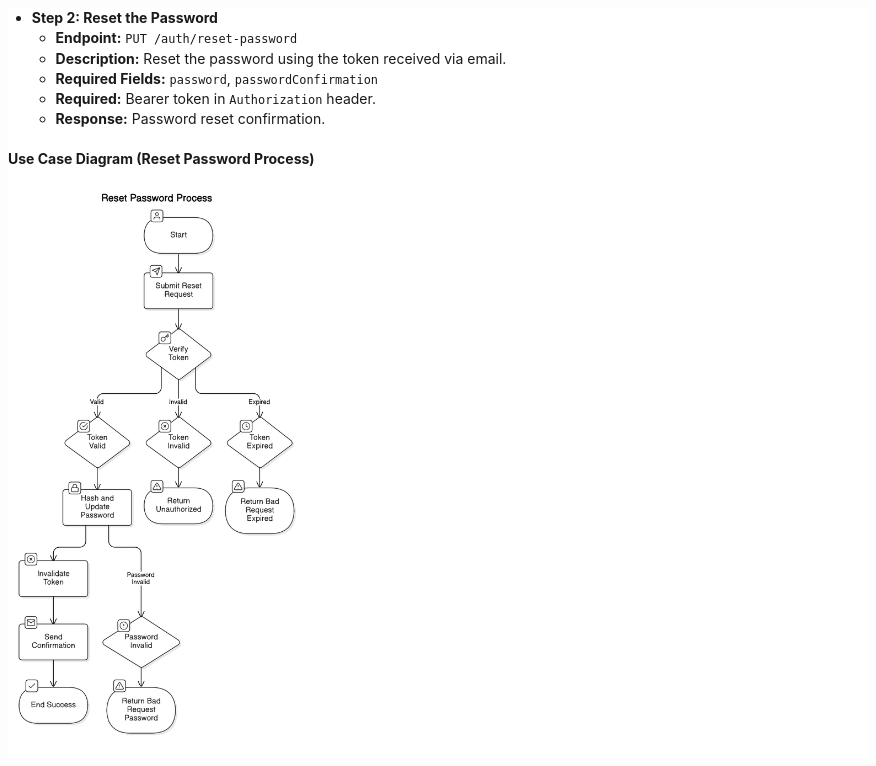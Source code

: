 - **Step 2: Reset the Password**
  - **Endpoint:** `PUT /auth/reset-password`
  - **Description:** Reset the password using the token received via email.
  - **Required Fields:** `password`, `passwordConfirmation`
  - **Required:** Bearer token in `Authorization` header.
  - **Response:** Password reset confirmation.

#### Use Case Diagram (Reset Password Process)
<img src="./diagrams/diagram-export-3-18-2025-10_43_42-PM.png" alt="diagrma 1" width="300">
